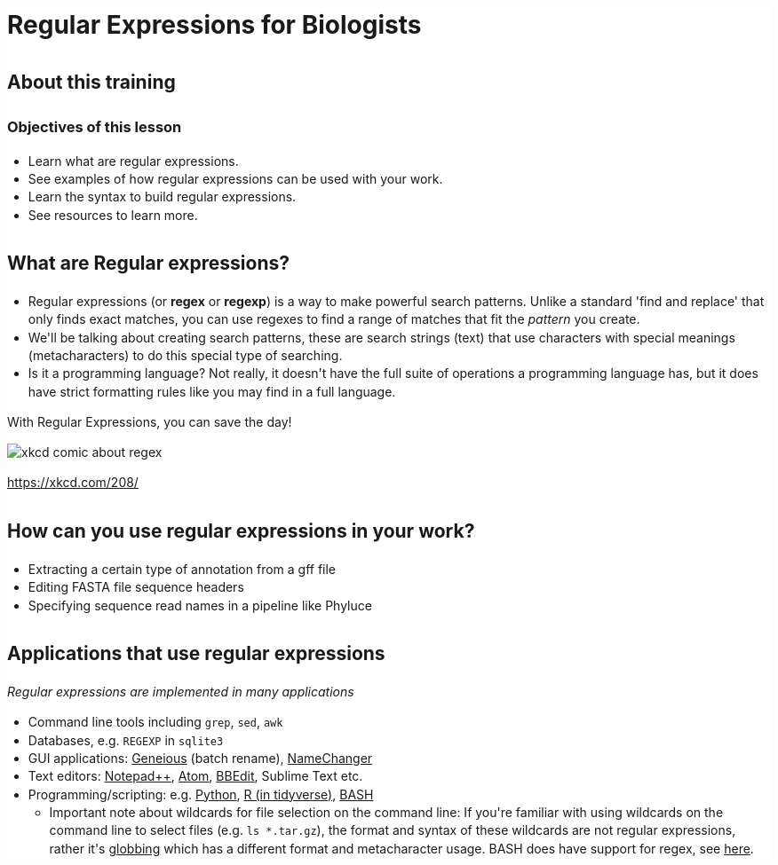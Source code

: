 # Regular Expressions for Biologists

## About this training

### Objectives of this lesson

- Learn what are regular expressions.
- See examples of how regular expressions can be used with your work.
- Learn the syntax to build regular expressions.
- See resources to learn more.

## What are Regular expressions?

- Regular expressions (or **regex** or **regexp**) is a way to make powerful search patterns. Unlike a standard 'find and replace' that only finds exact matches, you can use regexes to find a range of matches that fit the *pattern* you create.
- We'll be talking about creating search patterns, these are search strings (text) that use characters with special meanings (metacharacters) to do this special type of searching.
- Is it a programming language? Not really, it doesn't have the full suite of operations a programming language has, but it does have strict formatting rules like you may find in a full language.

With Regular Expressions, you can save the day!

![xkcd comic about regex](https://imgs.xkcd.com/comics/regular_expressions.png)

https://xkcd.com/208/

## How can you use regular expressions in your work?

- Extracting a certain type of annotation from a gff file
- Editing FASTA file sequence headers
- Specifying sequence read names in a pipeline like Phyluce

## Applications that use regular expressions

*Regular expressions are implemented in many applications*

- Command line tools including `grep`, `sed`, `awk`
- Databases, e.g. `REGEXP` in `sqlite3`
- GUI applications: [Geneious](https://www.geneious.com/prime/) (batch rename), [NameChanger](https://mrrsoftware.com/namechanger/)
- Text editors: [Notepad++](https://notepad-plus-plus.org/), [Atom](https://atom.io/), [BBEdit](https://www.barebones.com/products/bbedit/), Sublime Text etc.
- Programming/scripting: e.g. [Python](https://docs.python.org/3/library/re.html), [R (in tidyverse)](https://stringr.tidyverse.org/articles/regular-expressions.html), [BASH](https://tldp.org/LDP/abs/html/x17129.html)
  - Important note about wildcards for file selection on the command line: If you're familiar with using wildcards on the command line to select files (e.g. `ls *.tar.gz`), the format and syntax of these wildcards are not regular expressions, rather it's [globbing](https://en.wikipedia.org/wiki/Glob_(programming)) which has a different format and metacharacter usage. BASH does have support for regex, see [here](https://tldp.org/LDP/abs/html/x17129.html).
